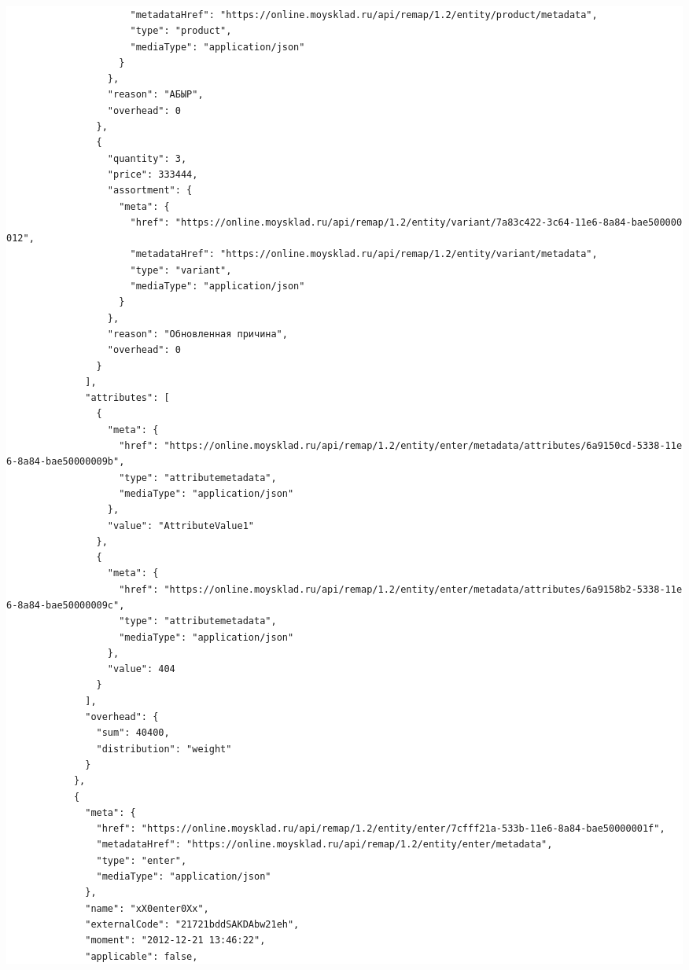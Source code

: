 ```shell
                      "metadataHref": "https://online.moysklad.ru/api/remap/1.2/entity/product/metadata",
                      "type": "product",
                      "mediaType": "application/json"
                    }
                  },
                  "reason": "АБЫР",
                  "overhead": 0
                },
                {
                  "quantity": 3,
                  "price": 333444,
                  "assortment": {
                    "meta": {
                      "href": "https://online.moysklad.ru/api/remap/1.2/entity/variant/7a83c422-3c64-11e6-8a84-bae500000012",
                      "metadataHref": "https://online.moysklad.ru/api/remap/1.2/entity/variant/metadata",
                      "type": "variant",
                      "mediaType": "application/json"
                    }
                  },
                  "reason": "Обновленная причина",
                  "overhead": 0
                }
              ],
              "attributes": [
                {
                  "meta": {
                    "href": "https://online.moysklad.ru/api/remap/1.2/entity/enter/metadata/attributes/6a9150cd-5338-11e6-8a84-bae50000009b",
                    "type": "attributemetadata",
                    "mediaType": "application/json"
                  },
                  "value": "AttributeValue1"
                },
                {
                  "meta": {
                    "href": "https://online.moysklad.ru/api/remap/1.2/entity/enter/metadata/attributes/6a9158b2-5338-11e6-8a84-bae50000009c",
                    "type": "attributemetadata",
                    "mediaType": "application/json"
                  },
                  "value": 404
                }
              ],
              "overhead": {
                "sum": 40400,
                "distribution": "weight"
              }
            },
            {
              "meta": {
                "href": "https://online.moysklad.ru/api/remap/1.2/entity/enter/7cfff21a-533b-11e6-8a84-bae50000001f",
                "metadataHref": "https://online.moysklad.ru/api/remap/1.2/entity/enter/metadata",
                "type": "enter",
                "mediaType": "application/json"
              },
              "name": "xX0enter0Xx",
              "externalCode": "21721bddSAKDAbw21eh",
              "moment": "2012-12-21 13:46:22",
              "applicable": false,
```